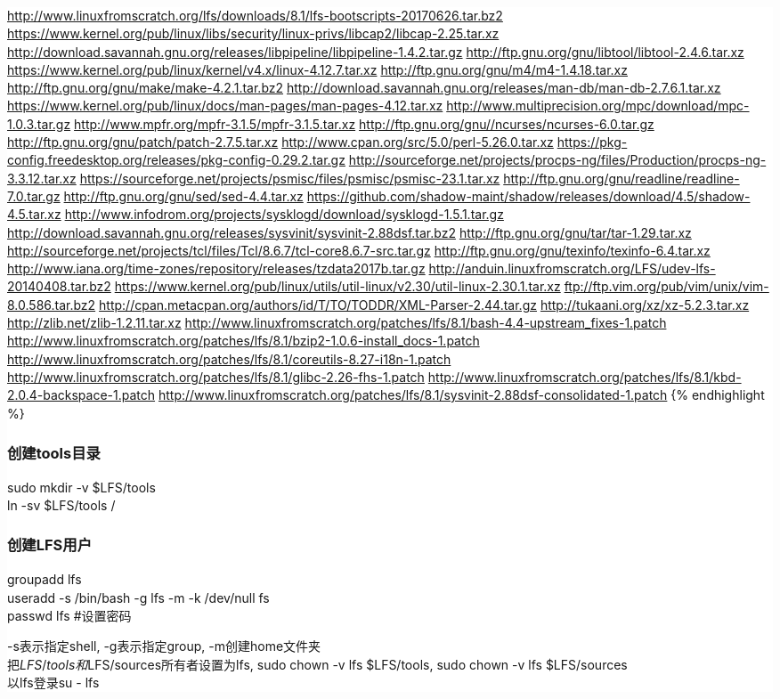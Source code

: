 http://www.linuxfromscratch.org/lfs/downloads/8.1/lfs-bootscripts-20170626.tar.bz2
https://www.kernel.org/pub/linux/libs/security/linux-privs/libcap2/libcap-2.25.tar.xz
http://download.savannah.gnu.org/releases/libpipeline/libpipeline-1.4.2.tar.gz
http://ftp.gnu.org/gnu/libtool/libtool-2.4.6.tar.xz
https://www.kernel.org/pub/linux/kernel/v4.x/linux-4.12.7.tar.xz
http://ftp.gnu.org/gnu/m4/m4-1.4.18.tar.xz
http://ftp.gnu.org/gnu/make/make-4.2.1.tar.bz2
http://download.savannah.gnu.org/releases/man-db/man-db-2.7.6.1.tar.xz
https://www.kernel.org/pub/linux/docs/man-pages/man-pages-4.12.tar.xz
http://www.multiprecision.org/mpc/download/mpc-1.0.3.tar.gz
http://www.mpfr.org/mpfr-3.1.5/mpfr-3.1.5.tar.xz
http://ftp.gnu.org/gnu//ncurses/ncurses-6.0.tar.gz
http://ftp.gnu.org/gnu/patch/patch-2.7.5.tar.xz
http://www.cpan.org/src/5.0/perl-5.26.0.tar.xz
https://pkg-config.freedesktop.org/releases/pkg-config-0.29.2.tar.gz
http://sourceforge.net/projects/procps-ng/files/Production/procps-ng-3.3.12.tar.xz
https://sourceforge.net/projects/psmisc/files/psmisc/psmisc-23.1.tar.xz
http://ftp.gnu.org/gnu/readline/readline-7.0.tar.gz
http://ftp.gnu.org/gnu/sed/sed-4.4.tar.xz
https://github.com/shadow-maint/shadow/releases/download/4.5/shadow-4.5.tar.xz
http://www.infodrom.org/projects/sysklogd/download/sysklogd-1.5.1.tar.gz
http://download.savannah.gnu.org/releases/sysvinit/sysvinit-2.88dsf.tar.bz2
http://ftp.gnu.org/gnu/tar/tar-1.29.tar.xz
http://sourceforge.net/projects/tcl/files/Tcl/8.6.7/tcl-core8.6.7-src.tar.gz
http://ftp.gnu.org/gnu/texinfo/texinfo-6.4.tar.xz
http://www.iana.org/time-zones/repository/releases/tzdata2017b.tar.gz
http://anduin.linuxfromscratch.org/LFS/udev-lfs-20140408.tar.bz2
https://www.kernel.org/pub/linux/utils/util-linux/v2.30/util-linux-2.30.1.tar.xz
ftp://ftp.vim.org/pub/vim/unix/vim-8.0.586.tar.bz2
http://cpan.metacpan.org/authors/id/T/TO/TODDR/XML-Parser-2.44.tar.gz
http://tukaani.org/xz/xz-5.2.3.tar.xz
http://zlib.net/zlib-1.2.11.tar.xz
http://www.linuxfromscratch.org/patches/lfs/8.1/bash-4.4-upstream_fixes-1.patch
http://www.linuxfromscratch.org/patches/lfs/8.1/bzip2-1.0.6-install_docs-1.patch
http://www.linuxfromscratch.org/patches/lfs/8.1/coreutils-8.27-i18n-1.patch
http://www.linuxfromscratch.org/patches/lfs/8.1/glibc-2.26-fhs-1.patch
http://www.linuxfromscratch.org/patches/lfs/8.1/kbd-2.0.4-backspace-1.patch
http://www.linuxfromscratch.org/patches/lfs/8.1/sysvinit-2.88dsf-consolidated-1.patch
{% endhighlight %}

### 创建tools目录
sudo mkdir -v $LFS/tools  
ln -sv $LFS/tools /

### 创建LFS用户
groupadd lfs  
useradd -s /bin/bash -g lfs -m -k /dev/null fs  
passwd lfs #设置密码

-s表示指定shell, -g表示指定group, -m创建home文件夹  
把$LFS/tools和$LFS/sources所有者设置为lfs, sudo chown -v lfs $LFS/tools, sudo chown -v lfs $LFS/sources  
以lfs登录su - lfs
